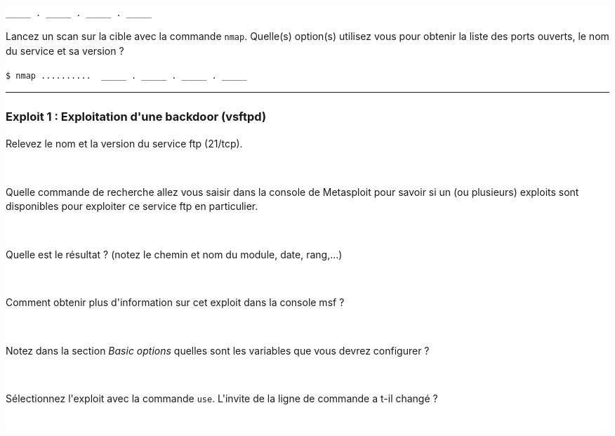 ```text
_____ . _____ . _____ . _____ 
```
  
Lancez un scan sur la cible avec la commande `nmap`. 
Quelle(s) option(s) utilisez vous pour obtenir la liste des ports ouverts, le nom du service et sa version ?
  

```text
$ nmap ..........  _____ . _____ . _____ . _____
```

---

### Exploit 1 : Exploitation d'une backdoor (vsftpd) 


  
  Relevez le nom et la version du service ftp (21/tcp).
  
```text
  
```

Quelle commande de recherche allez vous saisir dans la console de Metasploit
pour savoir si un (ou plusieurs) exploits sont disponibles pour exploiter ce
service ftp en particulier.



```text
  
```

Quelle est le résultat ? (notez le chemin et nom du module, date, rang,...)



```text
  
```

Comment obtenir plus d'information sur cet exploit dans la console msf ?



```text
  
```

Notez dans la section _Basic options_ quelles sont les variables que vous
devrez configurer ?



```text
  
```

Sélectionnez l'exploit avec la commande `use`. L'invite de la ligne de commande a t-il changé ?



```text
  
```
